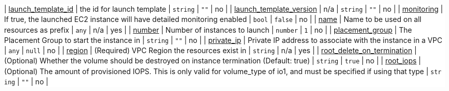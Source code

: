 | <a name="input_launch_template_id"></a> [launch_template_id](#input_launch_template_id)                                                       | the id for launch template                                                                                                                                                                                                                                                                                                                                             | `string`    | `""`         |    no    |
| <a name="input_launch_template_version"></a> [launch_template_version](#input_launch_template_version)                                        | n/a                                                                                                                                                                                                                                                                                                                                                                    | `string`    | `""`         |    no    |
| <a name="input_monitoring"></a> [monitoring](#input_monitoring)                                                                               | If true, the launched EC2 instance will have detailed monitoring enabled                                                                                                                                                                                                                                                                                               | `bool`      | `false`      |    no    |
| <a name="input_name"></a> [name](#input_name)                                                                                                 | Name to be used on all resources as prefix                                                                                                                                                                                                                                                                                                                             | `any`       | n/a          |   yes    |
| <a name="input_number"></a> [number](#input_number)                                                                                           | Number of instances to launch                                                                                                                                                                                                                                                                                                                                          | `number`    | `1`          |    no    |
| <a name="input_placement_group"></a> [placement_group](#input_placement_group)                                                                | The Placement Group to start the instance in                                                                                                                                                                                                                                                                                                                           | `string`    | `""`         |    no    |
| <a name="input_private_ip"></a> [private_ip](#input_private_ip)                                                                               | Private IP address to associate with the instance in a VPC                                                                                                                                                                                                                                                                                                             | `any`       | `null`       |    no    |
| <a name="input_region"></a> [region](#input_region)                                                                                           | (Required) VPC Region the resources exist in                                                                                                                                                                                                                                                                                                                           | `string`    | n/a          |   yes    |
| <a name="input_root_delete_on_termination"></a> [root_delete_on_termination](#input_root_delete_on_termination)                               | (Optional) Whether the volume should be destroyed on instance termination (Default: true)                                                                                                                                                                                                                                                                              | `string`    | `true`       |    no    |
| <a name="input_root_iops"></a> [root_iops](#input_root_iops)                                                                                  | (Optional) The amount of provisioned IOPS. This is only valid for volume_type of io1, and must be specified if using that type                                                                                                                                                                                                                                         | `string`    | `""`         |    no    |